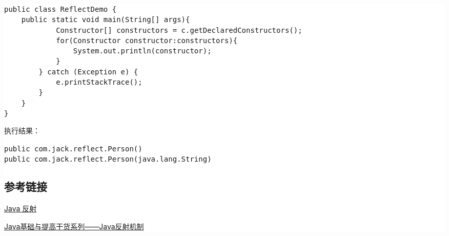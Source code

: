 <pre>
public class ReflectDemo {
    public static void main(String[] args){
            Constructor[] constructors = c.getDeclaredConstructors();
            for(Constructor constructor:constructors){
                System.out.println(constructor);
            }
        } catch (Exception e) {
            e.printStackTrace();
        }
    }
}
</pre>

执行结果：

<pre>
public com.jack.reflect.Person()
public com.jack.reflect.Person(java.lang.String)
</pre>

## 参考链接
[Java 反射](https://blog.csdn.net/u013263323/article/details/45892711)

[Java基础与提高干货系列——Java反射机制](https://www.jianshu.com/p/f67182a482eb)
